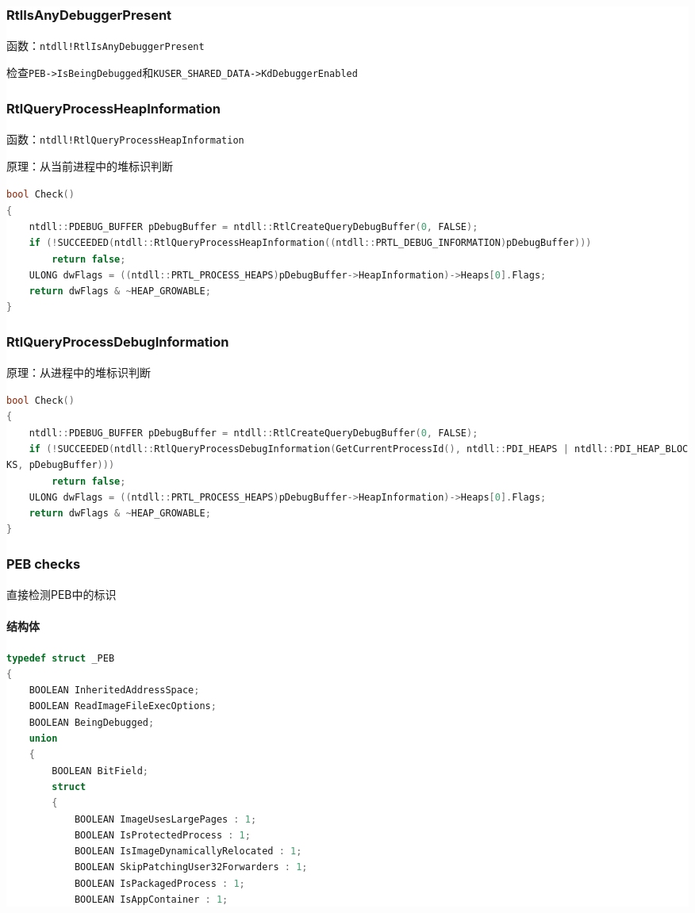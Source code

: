 



### RtlIsAnyDebuggerPresent

函数：`ntdll!RtlIsAnyDebuggerPresent`

检查`PEB->IsBeingDebugged`和`KUSER_SHARED_DATA->KdDebuggerEnabled`



### RtlQueryProcessHeapInformation

函数：`ntdll!RtlQueryProcessHeapInformation`

原理：从当前进程中的堆标识判断

```c++
bool Check()
{
    ntdll::PDEBUG_BUFFER pDebugBuffer = ntdll::RtlCreateQueryDebugBuffer(0, FALSE);
    if (!SUCCEEDED(ntdll::RtlQueryProcessHeapInformation((ntdll::PRTL_DEBUG_INFORMATION)pDebugBuffer)))
        return false;
    ULONG dwFlags = ((ntdll::PRTL_PROCESS_HEAPS)pDebugBuffer->HeapInformation)->Heaps[0].Flags;
    return dwFlags & ~HEAP_GROWABLE;
}
```

### RtlQueryProcessDebugInformation

原理：从进程中的堆标识判断

```c++
bool Check()
{
    ntdll::PDEBUG_BUFFER pDebugBuffer = ntdll::RtlCreateQueryDebugBuffer(0, FALSE);
    if (!SUCCEEDED(ntdll::RtlQueryProcessDebugInformation(GetCurrentProcessId(), ntdll::PDI_HEAPS | ntdll::PDI_HEAP_BLOCKS, pDebugBuffer)))
        return false;
    ULONG dwFlags = ((ntdll::PRTL_PROCESS_HEAPS)pDebugBuffer->HeapInformation)->Heaps[0].Flags;
    return dwFlags & ~HEAP_GROWABLE;
}
```



### PEB checks

直接检测PEB中的标识

#### 结构体

```c
typedef struct _PEB
{
    BOOLEAN InheritedAddressSpace;
    BOOLEAN ReadImageFileExecOptions;
    BOOLEAN BeingDebugged;
    union
    {
        BOOLEAN BitField;
        struct
        {
            BOOLEAN ImageUsesLargePages : 1;
            BOOLEAN IsProtectedProcess : 1;
            BOOLEAN IsImageDynamicallyRelocated : 1;
            BOOLEAN SkipPatchingUser32Forwarders : 1;
            BOOLEAN IsPackagedProcess : 1;
            BOOLEAN IsAppContainer : 1;
```